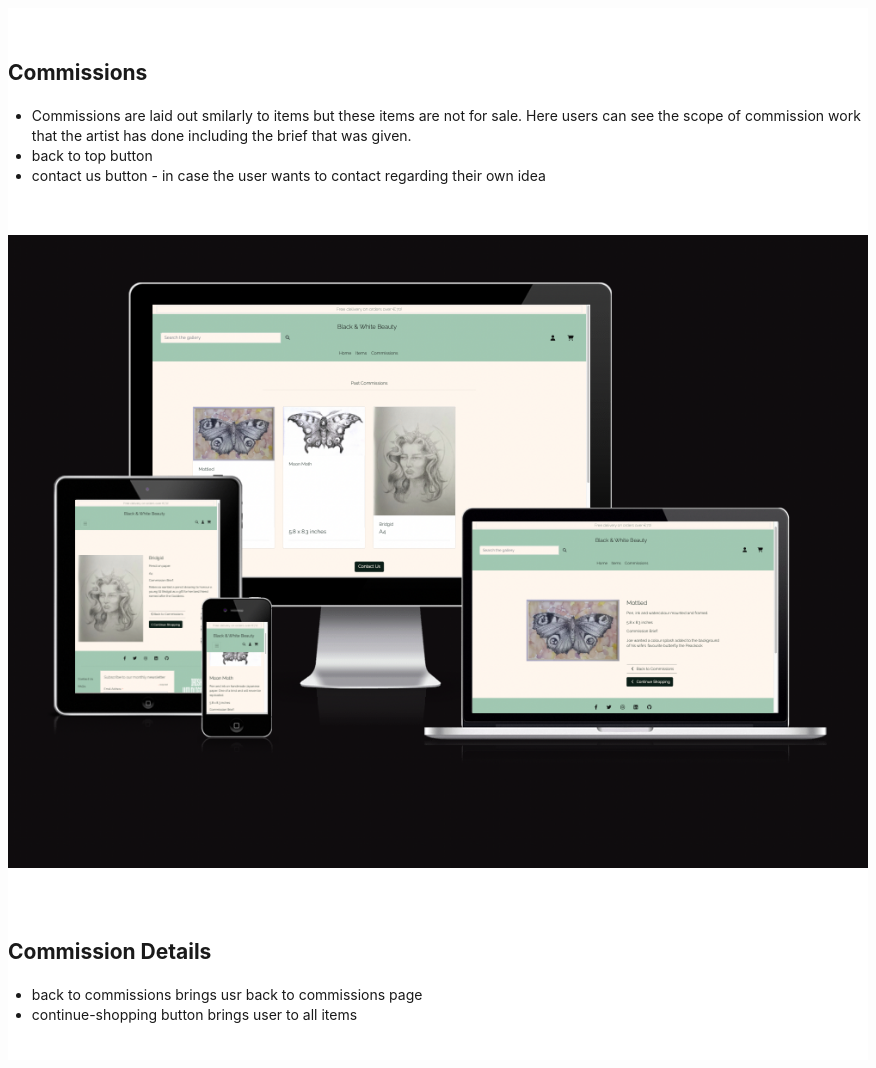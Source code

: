 &nbsp;

## Commissions

-  Commissions are laid out smilarly to items but these items are not for sale. Here users can see the scope of commission work that the artist has done including the brief that was given. 
- back to top button
- contact us button - in case the user wants to contact regarding their own idea

&nbsp;

![commissionand commission-detail-responsive](docs/features/commissions/commissions-responsive.png)

&nbsp;
## Commission Details
- back to commissions brings usr back to commissions page
- continue-shopping button brings user to all items

&nbsp;
